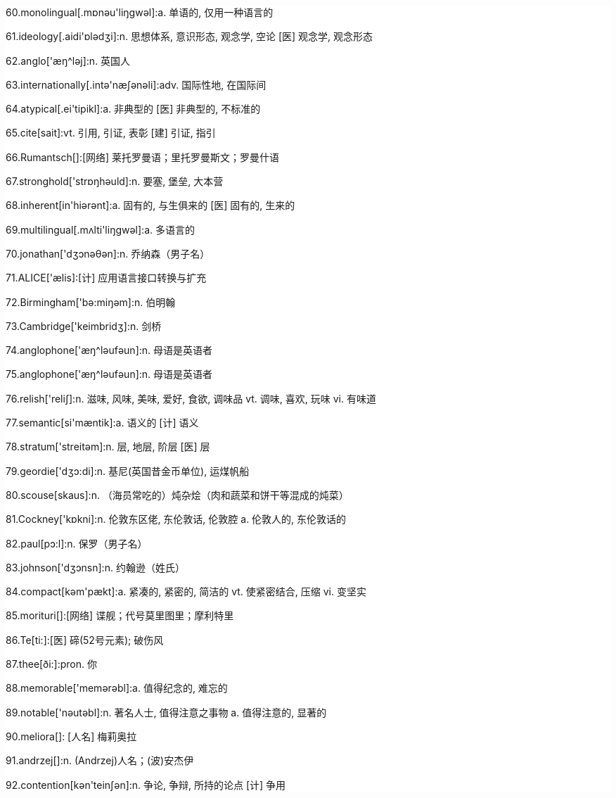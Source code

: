 60.monolingual[.mɒnәu'liŋgwәl]:a. 单语的, 仅用一种语言的 

61.ideology[.aidi'ɒlәdʒi]:n. 思想体系, 意识形态, 观念学, 空论 [医] 观念学, 观念形态 

62.anglo['æŋ^lәj]:n. 英国人 

63.internationally[.intә'næʃәnәli]:adv. 国际性地, 在国际间 

64.atypical[.ei'tipikl]:a. 非典型的 [医] 非典型的, 不标准的 

65.cite[sait]:vt. 引用, 引证, 表彰 [建] 引证, 指引 

66.Rumantsch[]:[网络] 莱托罗曼语；里托罗曼斯文；罗曼什语 

67.stronghold['strɒŋhәuld]:n. 要塞, 堡垒, 大本营 

68.inherent[in'hiәrәnt]:a. 固有的, 与生俱来的 [医] 固有的, 生来的 

69.multilingual[.mʌlti'liŋgwәl]:a. 多语言的 

70.jonathan['dʒɔnәθәn]:n. 乔纳森（男子名） 

71.ALICE['ælis]:[计] 应用语言接口转换与扩充 

72.Birmingham['bә:miŋәm]:n. 伯明翰 

73.Cambridge['keimbridʒ]:n. 剑桥 

74.anglophone['æŋ^lәufәun]:n. 母语是英语者 

75.anglophone['æŋ^lәufәun]:n. 母语是英语者 

76.relish['reliʃ]:n. 滋味, 风味, 美味, 爱好, 食欲, 调味品 vt. 调味, 喜欢, 玩味 vi. 有味道 

77.semantic[si'mæntik]:a. 语义的 [计] 语义 

78.stratum['streitәm]:n. 层, 地层, 阶层 [医] 层 

79.geordie['dʒɔ:di]:n. 基尼(英国昔金币单位), 运煤帆船 

80.scouse[skaus]:n. （海员常吃的）炖杂烩（肉和蔬菜和饼干等混成的炖菜） 

81.Cockney['kɒkni]:n. 伦敦东区佬, 东伦敦话, 伦敦腔 a. 伦敦人的, 东伦敦话的 

82.paul[pɔ:l]:n. 保罗（男子名） 

83.johnson['dʒɔnsn]:n. 约翰逊（姓氏） 

84.compact[kәm'pækt]:a. 紧凑的, 紧密的, 简洁的 vt. 使紧密结合, 压缩 vi. 变坚实 

85.morituri[]:[网络] 谍舰；代号莫里图里；摩利特里 

86.Te[ti:]:[医] 碲(52号元素); 破伤风 

87.thee[ði:]:pron. 你 

88.memorable['memәrәbl]:a. 值得纪念的, 难忘的 

89.notable['nәutәbl]:n. 著名人士, 值得注意之事物 a. 值得注意的, 显著的 

90.meliora[]: [人名] 梅莉奥拉 

91.andrzej[]:n. (Andrzej)人名；(波)安杰伊 

92.contention[kәn'teinʃәn]:n. 争论, 争辩, 所持的论点 [计] 争用 
